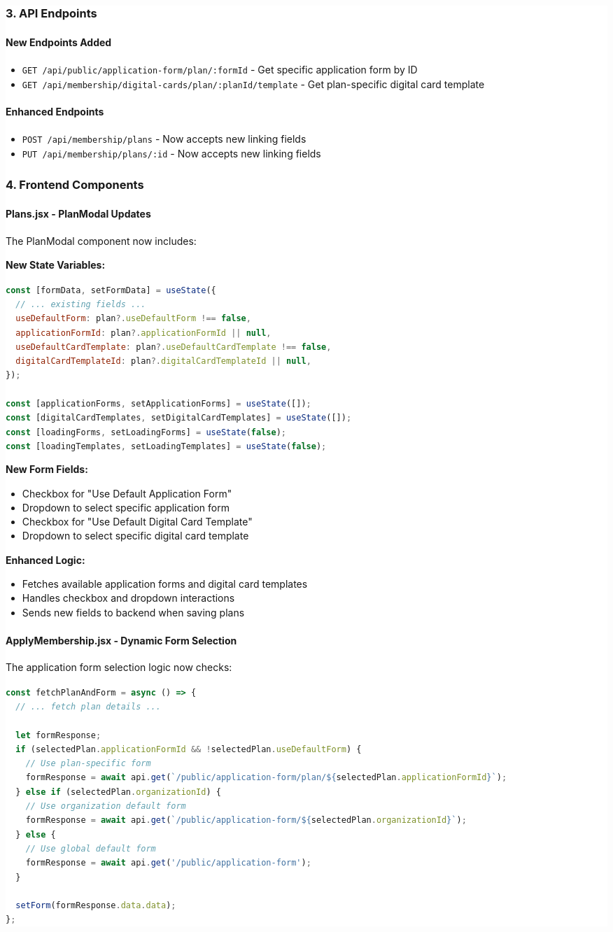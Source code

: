 ### 3. API Endpoints

#### New Endpoints Added
- `GET /api/public/application-form/plan/:formId` - Get specific application form by ID
- `GET /api/membership/digital-cards/plan/:planId/template` - Get plan-specific digital card template

#### Enhanced Endpoints
- `POST /api/membership/plans` - Now accepts new linking fields
- `PUT /api/membership/plans/:id` - Now accepts new linking fields

### 4. Frontend Components

#### Plans.jsx - PlanModal Updates
The PlanModal component now includes:

**New State Variables:**
```javascript
const [formData, setFormData] = useState({
  // ... existing fields ...
  useDefaultForm: plan?.useDefaultForm !== false,
  applicationFormId: plan?.applicationFormId || null,
  useDefaultCardTemplate: plan?.useDefaultCardTemplate !== false,
  digitalCardTemplateId: plan?.digitalCardTemplateId || null,
});

const [applicationForms, setApplicationForms] = useState([]);
const [digitalCardTemplates, setDigitalCardTemplates] = useState([]);
const [loadingForms, setLoadingForms] = useState(false);
const [loadingTemplates, setLoadingTemplates] = useState(false);
```

**New Form Fields:**
- Checkbox for "Use Default Application Form"
- Dropdown to select specific application form
- Checkbox for "Use Default Digital Card Template"
- Dropdown to select specific digital card template

**Enhanced Logic:**
- Fetches available application forms and digital card templates
- Handles checkbox and dropdown interactions
- Sends new fields to backend when saving plans

#### ApplyMembership.jsx - Dynamic Form Selection
The application form selection logic now checks:

```javascript
const fetchPlanAndForm = async () => {
  // ... fetch plan details ...
  
  let formResponse;
  if (selectedPlan.applicationFormId && !selectedPlan.useDefaultForm) {
    // Use plan-specific form
    formResponse = await api.get(`/public/application-form/plan/${selectedPlan.applicationFormId}`);
  } else if (selectedPlan.organizationId) {
    // Use organization default form
    formResponse = await api.get(`/public/application-form/${selectedPlan.organizationId}`);
  } else {
    // Use global default form
    formResponse = await api.get('/public/application-form');
  }
  
  setForm(formResponse.data.data);
};
```